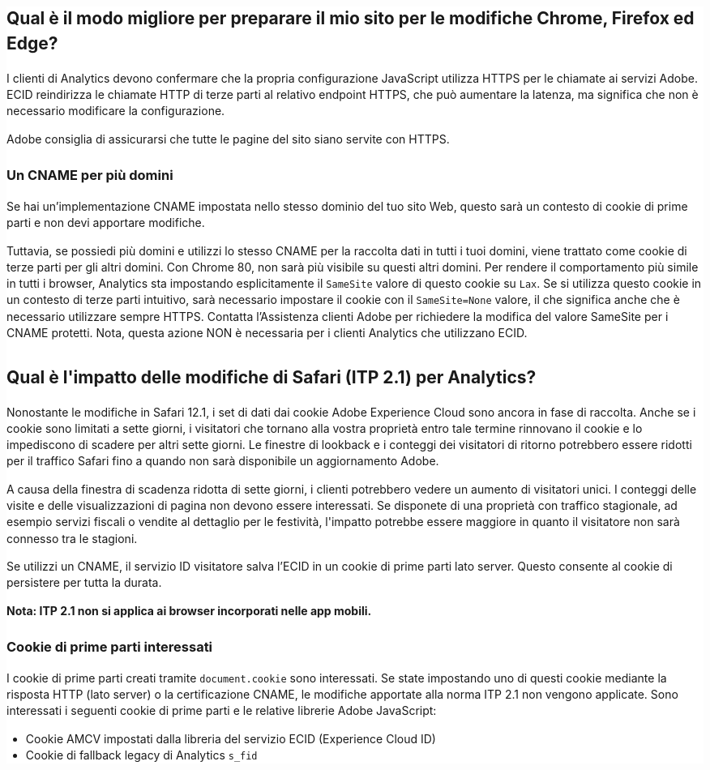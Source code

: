## Qual è il modo migliore per preparare il mio sito per le modifiche Chrome, Firefox ed Edge?

I clienti di Analytics devono confermare che la propria configurazione JavaScript utilizza HTTPS per le chiamate ai servizi Adobe. ECID reindirizza le chiamate HTTP di terze parti al relativo endpoint HTTPS, che può aumentare la latenza, ma significa che non è necessario modificare la configurazione.

Adobe consiglia di assicurarsi che tutte le pagine del sito siano servite con HTTPS.

### Un CNAME per più domini

Se hai un’implementazione CNAME impostata nello stesso dominio del tuo sito Web, questo sarà un contesto di cookie di prime parti e non devi apportare modifiche.

Tuttavia, se possiedi più domini e utilizzi lo stesso CNAME per la raccolta dati in tutti i tuoi domini, viene trattato come cookie di terze parti per gli altri domini. Con Chrome 80, non sarà più visibile su questi altri domini. Per rendere il comportamento più simile in tutti i browser, Analytics sta impostando esplicitamente il `SameSite` valore di questo cookie su `Lax`. Se si utilizza questo cookie in un contesto di terze parti intuitivo, sarà necessario impostare il cookie con il `SameSite=None` valore, il che significa anche che è necessario utilizzare sempre HTTPS. Contatta l’Assistenza clienti Adobe per richiedere la modifica del valore SameSite per i CNAME protetti. Nota, questa azione NON è necessaria per i clienti Analytics che utilizzano ECID.

## Qual è l&#39;impatto delle modifiche di Safari (ITP 2.1) per Analytics?

Nonostante le modifiche in Safari 12.1, i set di dati dai cookie Adobe Experience Cloud sono ancora in fase di raccolta. Anche se i cookie sono limitati a sette giorni, i visitatori che tornano alla vostra proprietà entro tale termine rinnovano il cookie e lo impediscono di scadere per altri sette giorni. Le finestre di lookback e i conteggi dei visitatori di ritorno potrebbero essere ridotti per il traffico Safari fino a quando non sarà disponibile un aggiornamento Adobe.

A causa della finestra di scadenza ridotta di sette giorni, i clienti potrebbero vedere un aumento di visitatori unici. I conteggi delle visite e delle visualizzazioni di pagina non devono essere interessati. Se disponete di una proprietà con traffico stagionale, ad esempio servizi fiscali o vendite al dettaglio per le festività, l&#39;impatto potrebbe essere maggiore in quanto il visitatore non sarà connesso tra le stagioni.

Se utilizzi un CNAME, il servizio ID visitatore salva l’ECID in un cookie di prime parti lato server. Questo consente al cookie di persistere per tutta la durata.

**Nota: ITP 2.1 non si applica ai browser incorporati nelle app mobili.**

### Cookie di prime parti interessati

I cookie di prime parti creati tramite `document.cookie` sono interessati. Se state impostando uno di questi cookie mediante la risposta HTTP (lato server) o la certificazione CNAME, le modifiche apportate alla norma ITP 2.1 non vengono applicate. Sono interessati i seguenti cookie di prime parti e le relative librerie Adobe JavaScript:

* Cookie AMCV impostati dalla libreria del servizio ECID (Experience Cloud ID)
* Cookie di fallback legacy di Analytics `s_fid`
